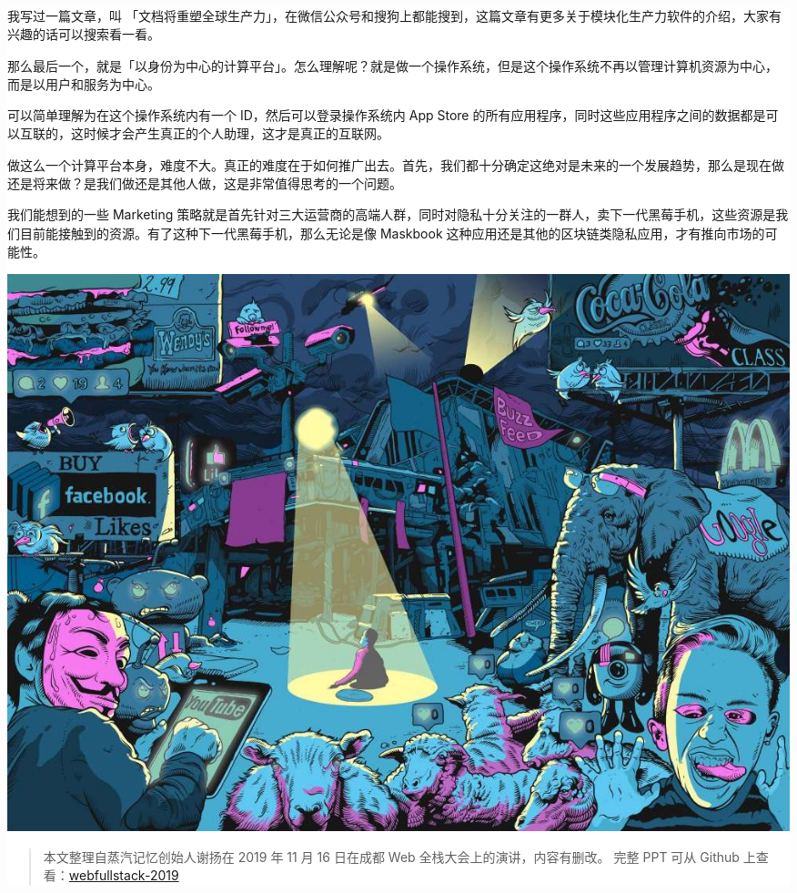 我写过一篇文章，叫 「文档将重塑全球生产力」，在微信公众号和搜狗上都能搜到，这篇文章有更多关于模块化生产力软件的介绍，大家有兴趣的话可以搜索看一看。

那么最后一个，就是「以身份为中心的计算平台」。怎么理解呢？就是做一个操作系统，但是这个操作系统不再以管理计算机资源为中心，而是以用户和服务为中心。

可以简单理解为在这个操作系统内有一个 ID，然后可以登录操作系统内 App Store 的所有应用程序，同时这些应用程序之间的数据都是可以互联的，这时候才会产生真正的个人助理，这才是真正的互联网。

做这么一个计算平台本身，难度不大。真正的难度在于如何推广出去。首先，我们都十分确定这绝对是未来的一个发展趋势，那么是现在做还是将来做？是我们做还是其他人做，这是非常值得思考的一个问题。

我们能想到的一些 Marketing 策略就是首先针对三大运营商的高端人群，同时对隐私十分关注的一群人，卖下一代黑莓手机，这些资源是我们目前能接触到的资源。有了这种下一代黑莓手机，那么无论是像 Maskbook 这种应用还是其他的区块链类隐私应用，才有推向市场的可能性。

![web-we-have-to-save](../assets/2019/11-data-sovereignty-revolution/web-we-have-to-save.jpg)

> 本文整理自蒸汽记忆创始人谢扬在 2019 年 11 月 16 日在成都 Web 全栈大会上的演讲，内容有删改。
> 完整 PPT 可从 Github 上查看：[webfullstack-2019](https://leinue.github.io/webfullstack-2019/index.html)

